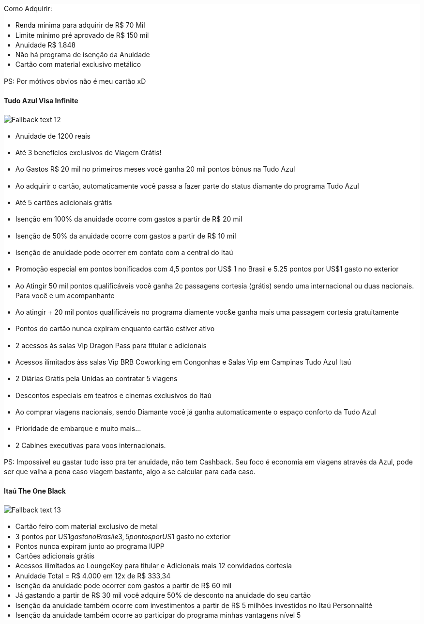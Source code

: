 Como Adquirir:
- Renda mínima para adquirir de R$ 70 Mil
- Limite mínimo pré aprovado de R$ 150 mil
- Anuidade R$ 1.848
- Não há programa de isenção da Anuidade
- Cartão com material exclusivo metálico

PS: Por mótivos obvios não é meu cartão xD

#### Tudo Azul Visa Infinite

![Fallback text 12](/static/assets/pasted-image-20231228200038.png)

- Anuidade de 1200 reais
- Até 3 benefícios exclusivos de Viagem Grátis!
- Ao Gastos R$ 20 mil no primeiros meses você ganha 20 mil pontos bônus na Tudo Azul
- Ao adquirir o cartão, automaticamente você passa a fazer parte do status diamante do programa Tudo Azul
- Até 5 cartões adicionais grátis
- Isenção em 100% da anuidade ocorre com gastos a partir de R$ 20 mil
- Isenção de 50% da anuidade ocorre com gastos a partir de R$ 10 mil
- Isenção de anuidade pode ocorrer em contato com a central do Itaú
- Promoção especial em pontos bonificados com 4,5 pontos por US$ 1 no Brasil e 5.25 pontos por US$1 gasto no exterior

- Ao Atingir 50 mil pontos qualificáveis você ganha 2c passagens cortesia (grátis) sendo uma internacional ou duas nacionais. Para você e um acompanhante
- Ao atingir + 20 mil pontos qualificáveis no programa diamente voc&e ganha mais uma passagem cortesia gratuitamente

- Pontos do cartão nunca expiram enquanto cartão estiver ativo
- 2 acessos às salas Vip Dragon Pass para titular e adicionais
- Acessos ilimitados àss salas Vip BRB Coworking em Congonhas e Salas Vip em Campinas Tudo Azul Itaú
- 2 Diárias Grátis pela Unidas ao contratar 5 viagens
- Descontos especiais em teatros e cinemas exclusivos do Itaú
- Ao comprar viagens nacionais, sendo Diamante você já ganha automaticamente o espaço conforto da Tudo Azul
- Prioridade de embarque e muito mais...
- 2 Cabines executivas para voos internacionais.

PS: Impossível eu gastar tudo isso pra ter anuidade, não tem Cashback. Seu foco é economia em viagens através da Azul, pode ser que valha a pena caso viagem bastante, algo a se calcular para cada caso.

#### Itaú The One Black

![Fallback text 13](/static/assets/pasted-image-20231228201034.png)

- Cartão feiro com material exclusivo de metal
- 3 pontos por US$1 gasto no Brasil e 3,5 pontos por US$1 gasto no exterior
- Pontos nunca expiram junto ao programa IUPP
- Cartões adicionais grátis
- Acessos ilimitados ao LoungeKey para titular e Adicionais mais 12 convidados cortesia
- Anuidade Total = R$ 4.000 em 12x de R$ 333,34
- Isenção da anuidade pode ocorrer com gastos a partir de R$ 60 mil
- Já gastando a partir de R$ 30 mil você adquire 50% de desconto na anuidade do seu cartão
- Isenção da anuidade também ocorre com investimentos a partir de R$ 5 milhões investidos no Itaú Personnalité
- Isenção da anuidade também ocorre ao participar do programa minhas vantagens nível 5
